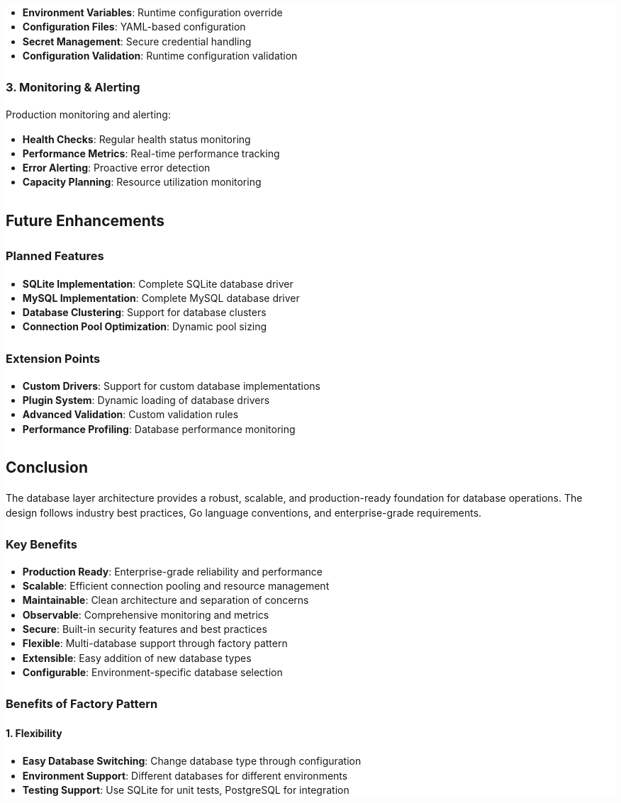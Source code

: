 - **Environment Variables**: Runtime configuration override
- **Configuration Files**: YAML-based configuration
- **Secret Management**: Secure credential handling
- **Configuration Validation**: Runtime configuration validation

### 3. **Monitoring & Alerting**
Production monitoring and alerting:

- **Health Checks**: Regular health status monitoring
- **Performance Metrics**: Real-time performance tracking
- **Error Alerting**: Proactive error detection
- **Capacity Planning**: Resource utilization monitoring

## Future Enhancements

### Planned Features
- **SQLite Implementation**: Complete SQLite database driver
- **MySQL Implementation**: Complete MySQL database driver
- **Database Clustering**: Support for database clusters
- **Connection Pool Optimization**: Dynamic pool sizing

### Extension Points
- **Custom Drivers**: Support for custom database implementations
- **Plugin System**: Dynamic loading of database drivers
- **Advanced Validation**: Custom validation rules
- **Performance Profiling**: Database performance monitoring

## Conclusion

The database layer architecture provides a robust, scalable, and production-ready foundation for database operations. The design follows industry best practices, Go language conventions, and enterprise-grade requirements.

### Key Benefits
- **Production Ready**: Enterprise-grade reliability and performance
- **Scalable**: Efficient connection pooling and resource management
- **Maintainable**: Clean architecture and separation of concerns
- **Observable**: Comprehensive monitoring and metrics
- **Secure**: Built-in security features and best practices
- **Flexible**: Multi-database support through factory pattern
- **Extensible**: Easy addition of new database types
- **Configurable**: Environment-specific database selection

### Benefits of Factory Pattern

#### **1. Flexibility**
- **Easy Database Switching**: Change database type through configuration
- **Environment Support**: Different databases for different environments
- **Testing Support**: Use SQLite for unit tests, PostgreSQL for integration
